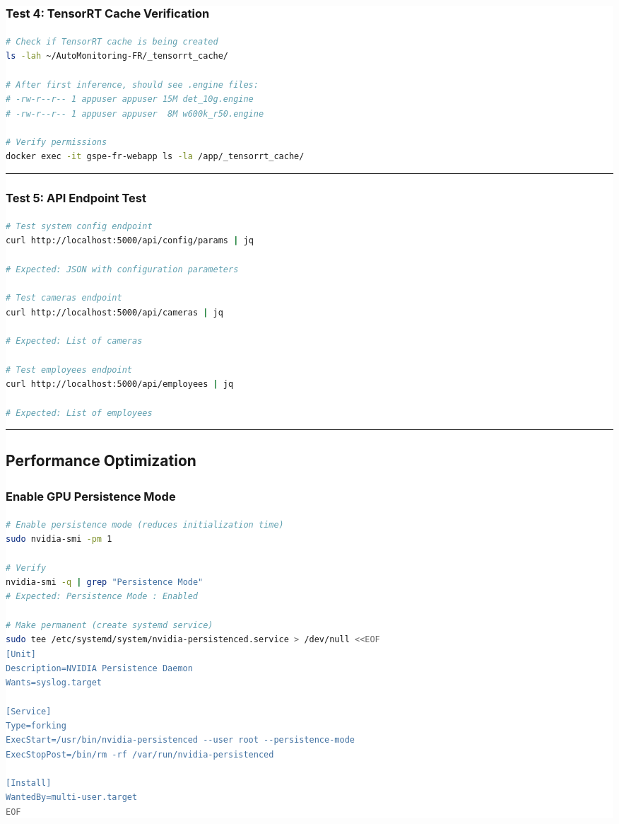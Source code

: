 
### Test 4: TensorRT Cache Verification

```bash
# Check if TensorRT cache is being created
ls -lah ~/AutoMonitoring-FR/_tensorrt_cache/

# After first inference, should see .engine files:
# -rw-r--r-- 1 appuser appuser 15M det_10g.engine
# -rw-r--r-- 1 appuser appuser  8M w600k_r50.engine

# Verify permissions
docker exec -it gspe-fr-webapp ls -la /app/_tensorrt_cache/
```

---

### Test 5: API Endpoint Test

```bash
# Test system config endpoint
curl http://localhost:5000/api/config/params | jq

# Expected: JSON with configuration parameters

# Test cameras endpoint
curl http://localhost:5000/api/cameras | jq

# Expected: List of cameras

# Test employees endpoint
curl http://localhost:5000/api/employees | jq

# Expected: List of employees
```

---

## Performance Optimization

### Enable GPU Persistence Mode

```bash
# Enable persistence mode (reduces initialization time)
sudo nvidia-smi -pm 1

# Verify
nvidia-smi -q | grep "Persistence Mode"
# Expected: Persistence Mode : Enabled

# Make permanent (create systemd service)
sudo tee /etc/systemd/system/nvidia-persistenced.service > /dev/null <<EOF
[Unit]
Description=NVIDIA Persistence Daemon
Wants=syslog.target

[Service]
Type=forking
ExecStart=/usr/bin/nvidia-persistenced --user root --persistence-mode
ExecStopPost=/bin/rm -rf /var/run/nvidia-persistenced

[Install]
WantedBy=multi-user.target
EOF

```